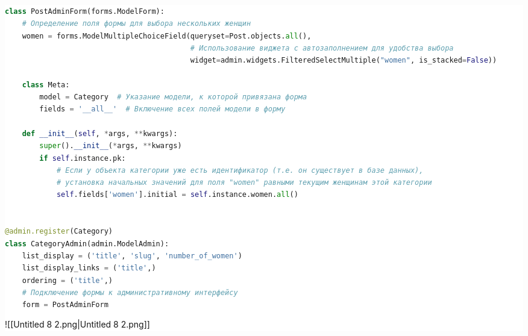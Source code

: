 ```Python
class PostAdminForm(forms.ModelForm):
    # Определение поля формы для выбора нескольких женщин
    women = forms.ModelMultipleChoiceField(queryset=Post.objects.all(),
                                           # Использование виджета с автозаполнением для удобства выбора
                                           widget=admin.widgets.FilteredSelectMultiple("women", is_stacked=False))

    class Meta:
        model = Category  # Указание модели, к которой привязана форма
        fields = '__all__'  # Включение всех полей модели в форму

    def __init__(self, *args, **kwargs):
        super().__init__(*args, **kwargs)
        if self.instance.pk:
            # Если у объекта категории уже есть идентификатор (т.е. он существует в базе данных),
            # установка начальных значений для поля "women" равными текущим женщинам этой категории
            self.fields['women'].initial = self.instance.women.all()


@admin.register(Category)
class CategoryAdmin(admin.ModelAdmin):
    list_display = ('title', 'slug', 'number_of_women')
    list_display_links = ('title',)
    ordering = ('title',)
    # Подключение формы к административному интерфейсу
    form = PostAdminForm
```

![[Untitled 8 2.png|Untitled 8 2.png]]
<div class="page-break" style="page-break-before: always;"></div>
